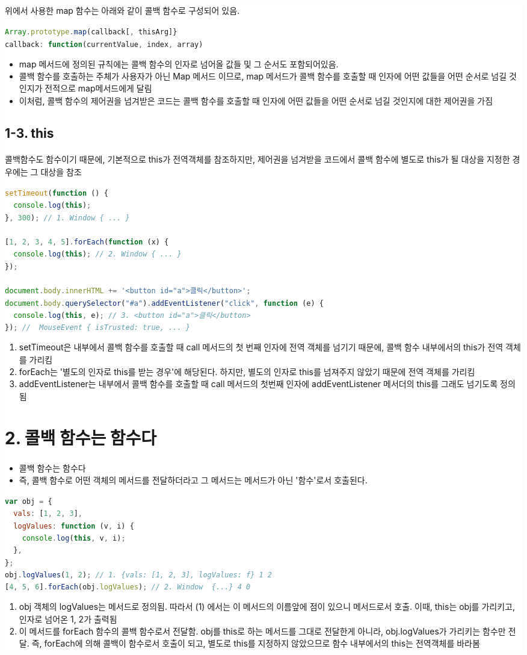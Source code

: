 위에서 사용한 map 함수는 아래와 같이 콜백 함수로 구성되어 있음.

```javascript
Array.prototype.map(callback[, thisArg]}
callback: function(currentValue, index, array)
```

- map 메서드에 정의된 규칙에는 콜백 함수의 인자로 넘어올 값들 및 그 순서도 포함되어있음.
- 콜백 함수를 호출하는 주체가 사용자가 아닌 Map 메서드 이므로, map 메서드가 콜백 함수를 호출할 때 인자에 어떤 값들을 어떤 순서로 넘길 것인지가 전적으로 map메서드에게 달림
- 이처럼, 콜백 함수의 제어권을 넘겨받은 코드는 콜백 함수를 호출할 때 인자에 어떤 값들을 어떤 순서로 넘길 것인지에 대한 제어권을 가짐

## 1-3. this

콜백함수도 함수이기 때문에, 기본적으로 this가 전역객체를 참조하지만, 제어권을 넘겨받을 코드에서 콜백 함수에 별도로 this가 될 대상을 지정한 경우에는 그 대상을 참조

```javascript
setTimeout(function () {
  console.log(this);
}, 300); // 1. Window { ... }

[1, 2, 3, 4, 5].forEach(function (x) {
  console.log(this); // 2. Window { ... }
});

document.body.innerHTML += '<button id="a">클릭</button>';
document.body.querySelector("#a").addEventListener("click", function (e) {
  console.log(this, e); // 3. <button id="a">클릭</button>
}); //  MouseEvent { isTrusted: true, ... }
```

1. setTimeout은 내부에서 콜백 함수를 호출할 때 call 메서드의 첫 번째 인자에 전역 객체를 넘기기 때문에, 콜백 함수 내부에서의 this가 전역 객체를 가리킴
2. forEach는 '별도의 인자로 this를 받는 경우'에 해당된다. 하지만, 별도의 인자로 this를 넘져주지 않았기 때문에 전역 객체를 가리킴
3. addEventListener는 내부에서 콜백 함수를 호출할 때 call 메서드의 첫번째 인자에 addEventListener 메서더의 this를 그래도 넘기도록 정의됨

# 2. 콜백 함수는 함수다

- 콜백 함수는 함수다
- 즉, 콜백 함수로 어떤 객체의 메서드를 전달하더라고 그 메서드는 메서드가 아닌 '함수'로서 호출된다.

```javascript
var obj = {
  vals: [1, 2, 3],
  logValues: function (v, i) {
    console.log(this, v, i);
  },
};
obj.logValues(1, 2); // 1. {vals: [1, 2, 3], logValues: f} 1 2
[4, 5, 6].forEach(obj.logValues); // 2. Window  {...} 4 0
```

1. obj 객체의 logValues는 메서드로 정의됨. 따라서 (1) 에서는 이 메서드의 이름앞에 점이 있으니 메서드로서 호출. 이때, this는 obj를 가리키고, 인자로 넘어온 1, 2가 출력됨
2. 이 메서드를 forEach 함수의 콜백 함수로서 전달함. obj를 this로 하는 메서드를 그대로 전달한게 아니라, obj.logValues가 가리키는 함수만 전달. 즉, forEach에 의해 콜백이 함수로서 호출이 되고, 별도로 this를 지정하지 않았으므로 함수 내부에서의 this는 전역객체를 바라봄
